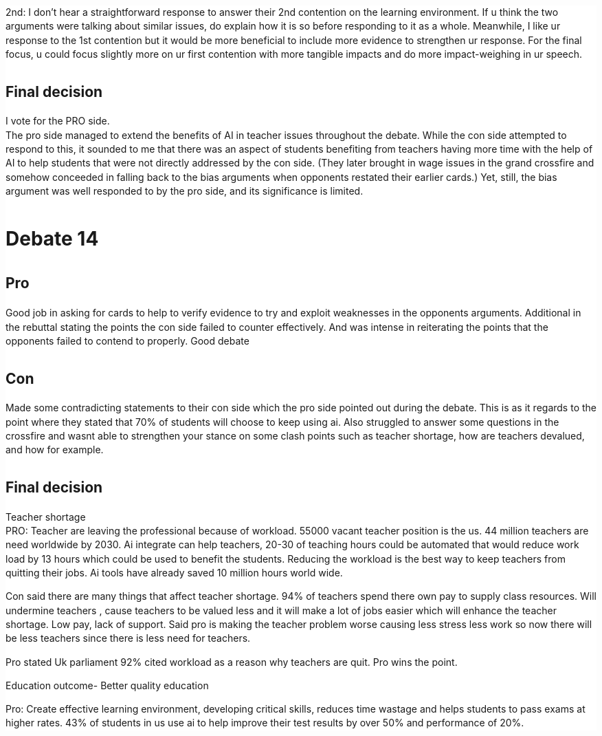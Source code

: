 2nd: I don’t hear a straightforward response to answer their 2nd contention on the learning environment. If u think the two arguments were talking about similar issues, do explain how it is so before responding to it as a whole. Meanwhile, I like ur response to the 1st contention but it would be more beneficial to include more evidence to strengthen ur response. For the final focus, u could focus slightly more on ur first contention with more tangible impacts and do more impact-weighing in ur speech.  
## Final decision  
I vote for the PRO side.  
The pro side managed to extend the benefits of AI in teacher issues throughout the debate. While the con side attempted to respond to this, it sounded to me that there was an aspect of students benefiting from teachers having more time with the help of AI to help students that were not directly addressed by the con side. (They later brought in wage issues in the grand crossfire and somehow conceeded in falling back to the bias arguments when opponents restated their earlier cards.) Yet, still, the bias argument was well responded to by the pro side, and its significance is limited.  
  
# Debate 14  
## Pro  
Good job in asking for cards to help to verify evidence to try and exploit weaknesses in the opponents arguments. Additional in the rebuttal stating the points the con side failed to counter effectively. And was intense in reiterating the points that the opponents failed to contend to properly. Good debate  
## Con  
Made some contradicting statements to their con side which the pro side pointed out during the debate. This is as it regards to the point where they stated that 70% of students will choose to keep using ai. Also struggled to answer some questions in the crossfire and wasnt able to strengthen your stance on some clash points such as teacher shortage, how are teachers devalued, and how for example.  
## Final decision  
Teacher shortage  
PRO: Teacher are leaving the professional because of workload. 55000 vacant teacher position is the us. 44 million teachers are need worldwide by 2030. Ai integrate can help teachers, 20-30 of teaching hours could be automated that would reduce work load by 13 hours which could be used to benefit the students. Reducing the workload is the best way to keep teachers from quitting their jobs. Ai tools have already saved 10 million hours world wide.  
  
Con said there are many things that affect teacher shortage. 94% of teachers  spend there own pay to supply class resources. Will undermine teachers , cause teachers to be valued less and it will make a lot of jobs easier which will enhance the teacher shortage. Low pay, lack of support. Said pro is making the teacher problem worse causing less stress less work so now there will be less teachers since there is less need for teachers.  
  
Pro stated Uk parliament 92% cited workload as a reason why teachers are quit. Pro wins the point.  
  
  
  
Education outcome- Better quality education  
  
Pro: Create effective learning environment, developing critical skills, reduces time wastage and helps students to pass exams at higher rates. 43% of students in us use ai to help improve their test results by over 50% and performance of 20%.  
  